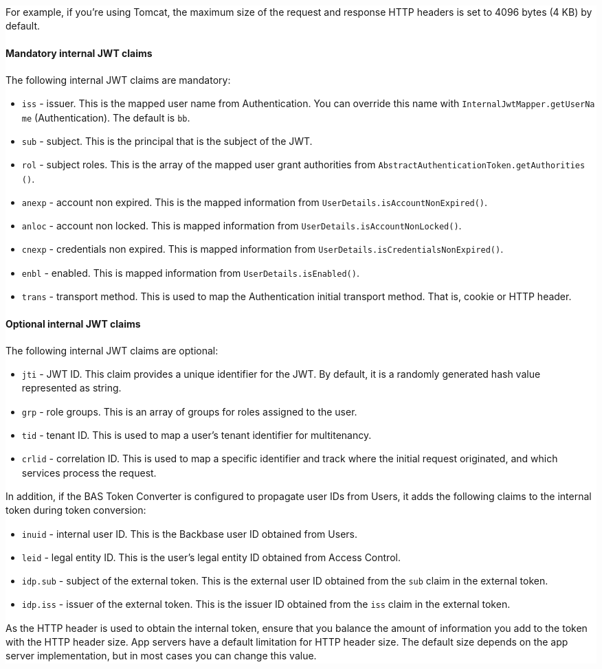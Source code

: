 For example, if you’re using Tomcat, the maximum size of the request and response HTTP headers is set to 4096 bytes (4 KB) by default. 


#### Mandatory internal JWT claims

The following internal JWT claims are mandatory:

*   `iss` - issuer. This is the mapped user name from Authentication. You can override this name with `InternalJwtMapper.getUserName` (Authentication). The default is `bb`.
    
*   `sub` - subject. This is the principal that is the subject of the JWT.
    
*   `rol` - subject roles. This is the array of the mapped user grant authorities from `AbstractAuthenticationToken.getAuthorities()`.
    
*   `anexp` - account non expired. This is the mapped information from `UserDetails.isAccountNonExpired()`.
    
*   `anloc` - account non locked. This is mapped information from `UserDetails.isAccountNonLocked()`.
    
*   `cnexp` - credentials non expired. This is mapped information from `UserDetails.isCredentialsNonExpired()`.
    
*   `enbl` - enabled. This is mapped information from `UserDetails.isEnabled()`.
    
*   `trans` - transport method. This is used to map the Authentication initial transport method. That is, cookie or HTTP header.
    

#### Optional internal JWT claims

The following internal JWT claims are optional:

*   `jti` - JWT ID. This claim provides a unique identifier for the JWT. By default, it is a randomly generated hash value represented as string.
    
*   `grp` - role groups. This is an array of groups for roles assigned to the user.
    
*   `tid` - tenant ID. This is used to map a user’s tenant identifier for multitenancy.
    
*   `crlid` - correlation ID. This is used to map a specific identifier and track where the initial request originated, and which services process the request.
    

In addition, if the BAS Token Converter is configured to propagate user IDs from Users, it adds the following claims to the internal token during token conversion:

*   `inuid` - internal user ID. This is the Backbase user ID obtained from Users.
    
*   `leid` - legal entity ID. This is the user’s legal entity ID obtained from Access Control.
    
*   `idp.sub` - subject of the external token. This is the external user ID obtained from the `sub` claim in the external token.
    
*   `idp.iss` - issuer of the external token. This is the issuer ID obtained from the `iss` claim in the external token.
    

As the HTTP header is used to obtain the internal token, ensure that you balance the amount of information you add to the token with the HTTP header size. App servers have a default limitation for HTTP header size. The default size depends on the app server implementation, but in most cases you can change this value.
